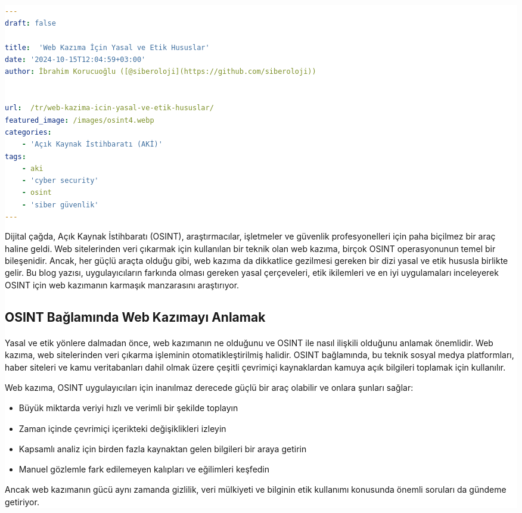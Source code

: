 ```yaml
---
draft: false

title:  'Web Kazıma İçin Yasal ve Etik Hususlar'
date: '2024-10-15T12:04:59+03:00'
author: İbrahim Korucuoğlu ([@siberoloji](https://github.com/siberoloji))
 
 
url:  /tr/web-kazima-icin-yasal-ve-etik-hususlar/
featured_image: /images/osint4.webp
categories:
    - 'Açık Kaynak İstihbaratı (AKİ)'
tags:
    - aki
    - 'cyber security'
    - osint
    - 'siber güvenlik'
---
```



Dijital çağda, Açık Kaynak İstihbaratı (OSINT), araştırmacılar, işletmeler ve güvenlik profesyonelleri için paha biçilmez bir araç haline geldi. Web sitelerinden veri çıkarmak için kullanılan bir teknik olan web kazıma, birçok OSINT operasyonunun temel bir bileşenidir. Ancak, her güçlü araçta olduğu gibi, web kazıma da dikkatlice gezilmesi gereken bir dizi yasal ve etik hususla birlikte gelir. Bu blog yazısı, uygulayıcıların farkında olması gereken yasal çerçeveleri, etik ikilemleri ve en iyi uygulamaları inceleyerek OSINT için web kazımanın karmaşık manzarasını araştırıyor.



## OSINT Bağlamında Web Kazımayı Anlamak



Yasal ve etik yönlere dalmadan önce, web kazımanın ne olduğunu ve OSINT ile nasıl ilişkili olduğunu anlamak önemlidir. Web kazıma, web sitelerinden veri çıkarma işleminin otomatikleştirilmiş halidir. OSINT bağlamında, bu teknik sosyal medya platformları, haber siteleri ve kamu veritabanları dahil olmak üzere çeşitli çevrimiçi kaynaklardan kamuya açık bilgileri toplamak için kullanılır.



Web kazıma, OSINT uygulayıcıları için inanılmaz derecede güçlü bir araç olabilir ve onlara şunları sağlar:


* Büyük miktarda veriyi hızlı ve verimli bir şekilde toplayın

* Zaman içinde çevrimiçi içerikteki değişiklikleri izleyin

* Kapsamlı analiz için birden fazla kaynaktan gelen bilgileri bir araya getirin

* Manuel gözlemle fark edilemeyen kalıpları ve eğilimleri keşfedin




Ancak web kazımanın gücü aynı zamanda gizlilik, veri mülkiyeti ve bilginin etik kullanımı konusunda önemli soruları da gündeme getiriyor.
